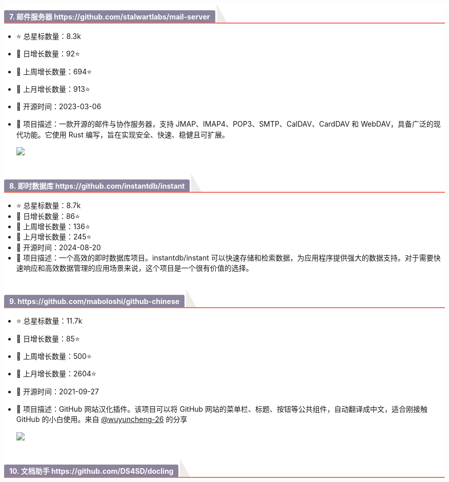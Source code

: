 <h3 style="margin-top: 30px;margin-bottom: 15px;font-weight: bold;border-bottom: 2px solid rgb(239, 112, 96);font-size: 1.0em;"><span style="display: none;"></span><span style="display: inline-block;background: rgb(139, 132, 156);color: rgb(255, 255, 255);padding: 3px 10px 1px;border-top-right-radius: 3px;border-top-left-radius: 3px;margin-right: 3px;">7. 邮件服务器 https://github.com/stalwartlabs/mail-server</span><span style="display: inline-block;vertical-align: bottom;border-bottom: 36px solid #efebe9;border-right: 20px solid transparent;"> </span></h3>

- ⭐ 总星标数量：8.3k
- 🔺 日增长数量：92⭐
- 🔺 上周增长数量：694⭐
- 🔺 上月增长数量：913⭐
- 📅 开源时间：2023-03-06
- 📝 项目描述：一款开源的邮件与协作服务器，支持 JMAP、IMAP4、POP3、SMTP、CalDAV、CardDAV 和 WebDAV，具备广泛的现代功能。它使用 Rust 编写，旨在实现安全、快速、稳健且可扩展。

    ![](http://photocdn.tv.sohu.com/img/q_mini/20250529/pic_org_fd2c32ee-4246-4b39-9c1d-08159818068b.jpg)

<h3 style="margin-top: 30px;margin-bottom: 15px;font-weight: bold;border-bottom: 2px solid rgb(239, 112, 96);font-size: 1.0em;"><span style="display: none;"></span><span style="display: inline-block;background: rgb(139, 132, 156);color: rgb(255, 255, 255);padding: 3px 10px 1px;border-top-right-radius: 3px;border-top-left-radius: 3px;margin-right: 3px;">8. 即时数据库 https://github.com/instantdb/instant</span><span style="display: inline-block;vertical-align: bottom;border-bottom: 36px solid #efebe9;border-right: 20px solid transparent;"> </span></h3>

- ⭐ 总星标数量：8.7k
- 🔺 日增长数量：86⭐
- 🔺 上周增长数量：136⭐
- 🔺 上月增长数量：245⭐
- 📅 开源时间：2024-08-20
- 📝 项目描述：一个高效的即时数据库项目。instantdb/instant 可以快速存储和检索数据，为应用程序提供强大的数据支持。对于需要快速响应和高效数据管理的应用场景来说，这个项目是一个很有价值的选择。


<h3 style="margin-top: 30px;margin-bottom: 15px;font-weight: bold;border-bottom: 2px solid rgb(239, 112, 96);font-size: 1.0em;"><span style="display: none;"></span><span style="display: inline-block;background: rgb(139, 132, 156);color: rgb(255, 255, 255);padding: 3px 10px 1px;border-top-right-radius: 3px;border-top-left-radius: 3px;margin-right: 3px;">9.  https://github.com/maboloshi/github-chinese</span><span style="display: inline-block;vertical-align: bottom;border-bottom: 36px solid #efebe9;border-right: 20px solid transparent;"> </span></h3>

- ⭐ 总星标数量：11.7k
- 🔺 日增长数量：85⭐
- 🔺 上周增长数量：500⭐
- 🔺 上月增长数量：2604⭐
- 📅 开源时间：2021-09-27
- 📝 项目描述：GitHub 网站汉化插件。该项目可以将 GitHub 网站的菜单栏、标题、按钮等公共组件，自动翻译成中文，适合刚接触 GitHub 的小白使用。来自 [@wuyuncheng-26](https://hellogithub.com/user/zepvSg6Vwl4EqMr) 的分享

    ![](https://photocdn.tv.sohu.com/img/github/410808715.png)

<h3 style="margin-top: 30px;margin-bottom: 15px;font-weight: bold;border-bottom: 2px solid rgb(239, 112, 96);font-size: 1.0em;"><span style="display: none;"></span><span style="display: inline-block;background: rgb(139, 132, 156);color: rgb(255, 255, 255);padding: 3px 10px 1px;border-top-right-radius: 3px;border-top-left-radius: 3px;margin-right: 3px;">10. 文档助手 https://github.com/DS4SD/docling</span><span style="display: inline-block;vertical-align: bottom;border-bottom: 36px solid #efebe9;border-right: 20px solid transparent;"> </span></h3>
